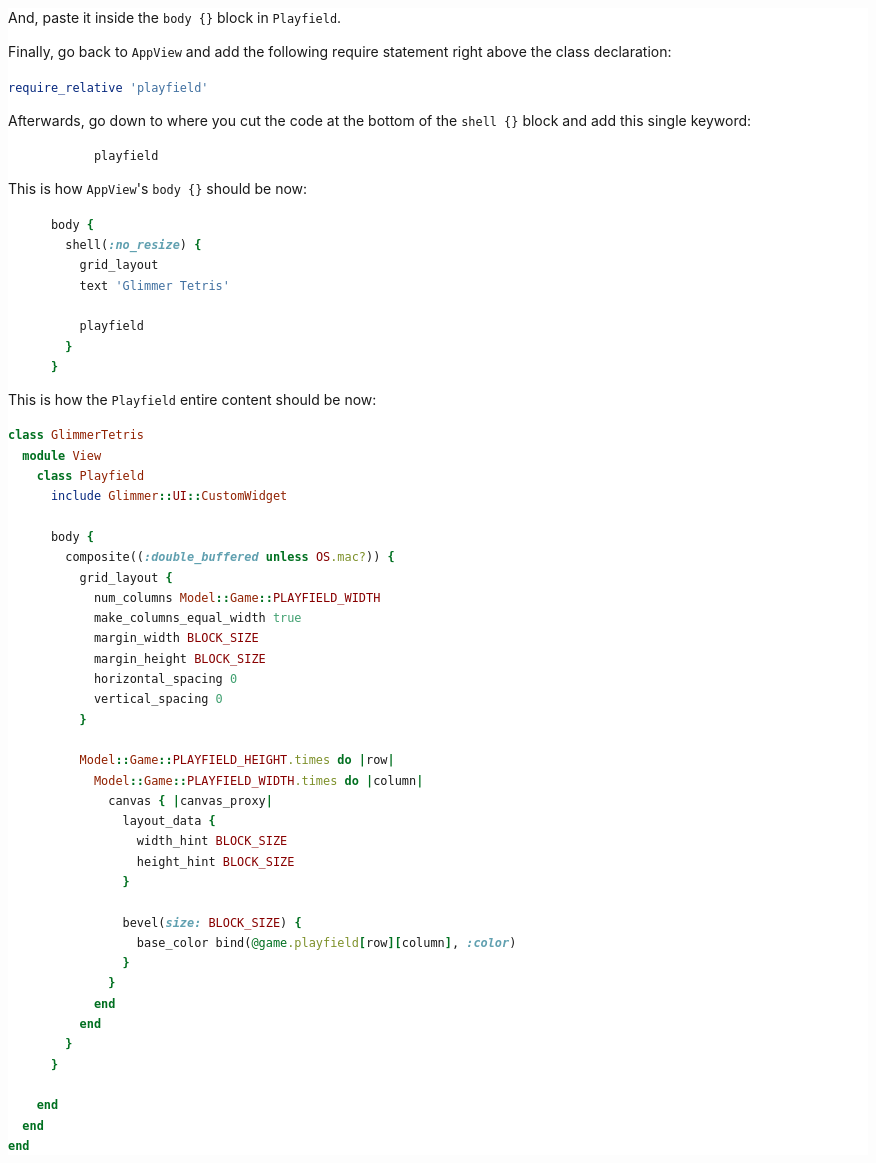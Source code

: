 And, paste it inside the `body {}` block in `Playfield`.

Finally, go back to `AppView` and add the following require statement right above the class declaration:

```ruby
require_relative 'playfield'
```

Afterwards, go down to where you cut the code at the bottom of the `shell {}` block and add this single keyword:

```ruby
            playfield
```

This is how `AppView`'s `body {}` should be now:

```ruby
      body {
        shell(:no_resize) {
          grid_layout
          text 'Glimmer Tetris'

          playfield
        }
      }
```

This is how the `Playfield` entire content should be now:

```ruby
class GlimmerTetris
  module View
    class Playfield
      include Glimmer::UI::CustomWidget
  
      body {
        composite((:double_buffered unless OS.mac?)) {
          grid_layout {
            num_columns Model::Game::PLAYFIELD_WIDTH
            make_columns_equal_width true
            margin_width BLOCK_SIZE
            margin_height BLOCK_SIZE
            horizontal_spacing 0
            vertical_spacing 0
          }

          Model::Game::PLAYFIELD_HEIGHT.times do |row|
            Model::Game::PLAYFIELD_WIDTH.times do |column|
              canvas { |canvas_proxy|
                layout_data {
                  width_hint BLOCK_SIZE
                  height_hint BLOCK_SIZE
                }
                
                bevel(size: BLOCK_SIZE) {
                  base_color bind(@game.playfield[row][column], :color)
                }
              }
            end
          end
        }
      }
  
    end
  end
end
```